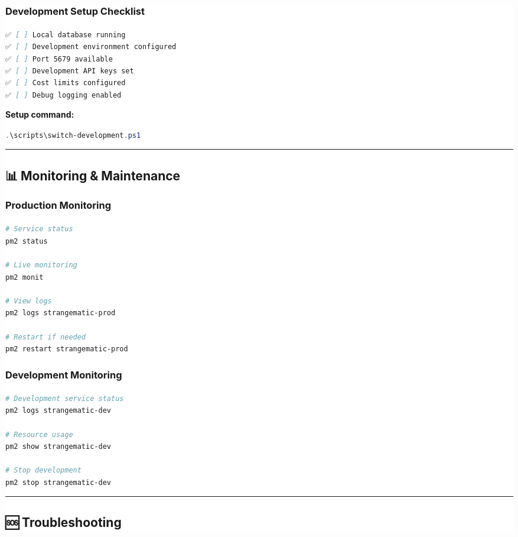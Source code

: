 ### Development Setup Checklist

```markdown
✅ [ ] Local database running
✅ [ ] Development environment configured
✅ [ ] Port 5679 available
✅ [ ] Development API keys set
✅ [ ] Cost limits configured
✅ [ ] Debug logging enabled
```

**Setup command:**
```powershell
.\scripts\switch-development.ps1
```

---

## 📊 Monitoring & Maintenance

### Production Monitoring

```powershell
# Service status
pm2 status

# Live monitoring
pm2 monit

# View logs
pm2 logs strangematic-prod

# Restart if needed
pm2 restart strangematic-prod
```

### Development Monitoring

```powershell
# Development service status
pm2 logs strangematic-dev

# Resource usage
pm2 show strangematic-dev

# Stop development
pm2 stop strangematic-dev
```

---

## 🆘 Troubleshooting
